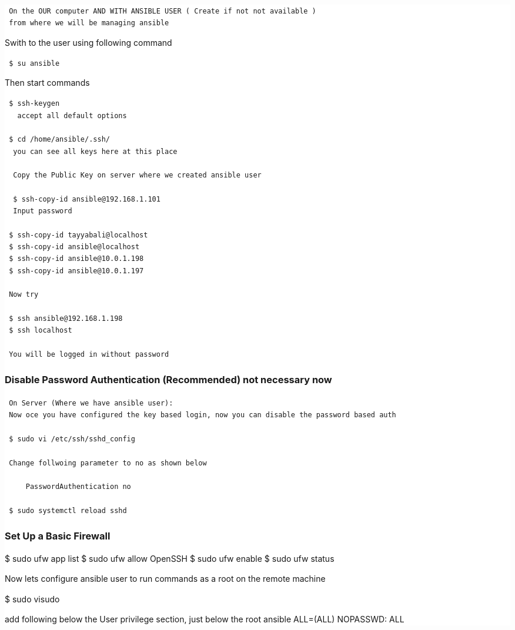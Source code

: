      On the OUR computer AND WITH ANSIBLE USER ( Create if not not available )
     from where we will be managing ansible

Swith to the user using following command

     $ su ansible

Then start commands

     $ ssh-keygen
       accept all default options

     $ cd /home/ansible/.ssh/
      you can see all keys here at this place

      Copy the Public Key on server where we created ansible user

      $ ssh-copy-id ansible@192.168.1.101
      Input password

     $ ssh-copy-id tayyabali@localhost
     $ ssh-copy-id ansible@localhost
     $ ssh-copy-id ansible@10.0.1.198
     $ ssh-copy-id ansible@10.0.1.197

     Now try

     $ ssh ansible@192.168.1.198
     $ ssh localhost

     You will be logged in without password

### Disable Password Authentication (Recommended) not necessary now
     On Server (Where we have ansible user):
     Now oce you have configured the key based login, now you can disable the password based auth

     $ sudo vi /etc/ssh/sshd_config

     Change follwoing parameter to no as shown below

         PasswordAuthentication no

     $ sudo systemctl reload sshd

### Set Up a Basic Firewall

   $ sudo ufw app list
   $ sudo ufw allow OpenSSH
   $ sudo ufw enable
   $ sudo ufw status


Now lets configure ansible user to run commands as a root on the remote machine

   $ sudo visudo

   add following below the User privilege section, just below the root
   ansible  ALL=(ALL) NOPASSWD: ALL
